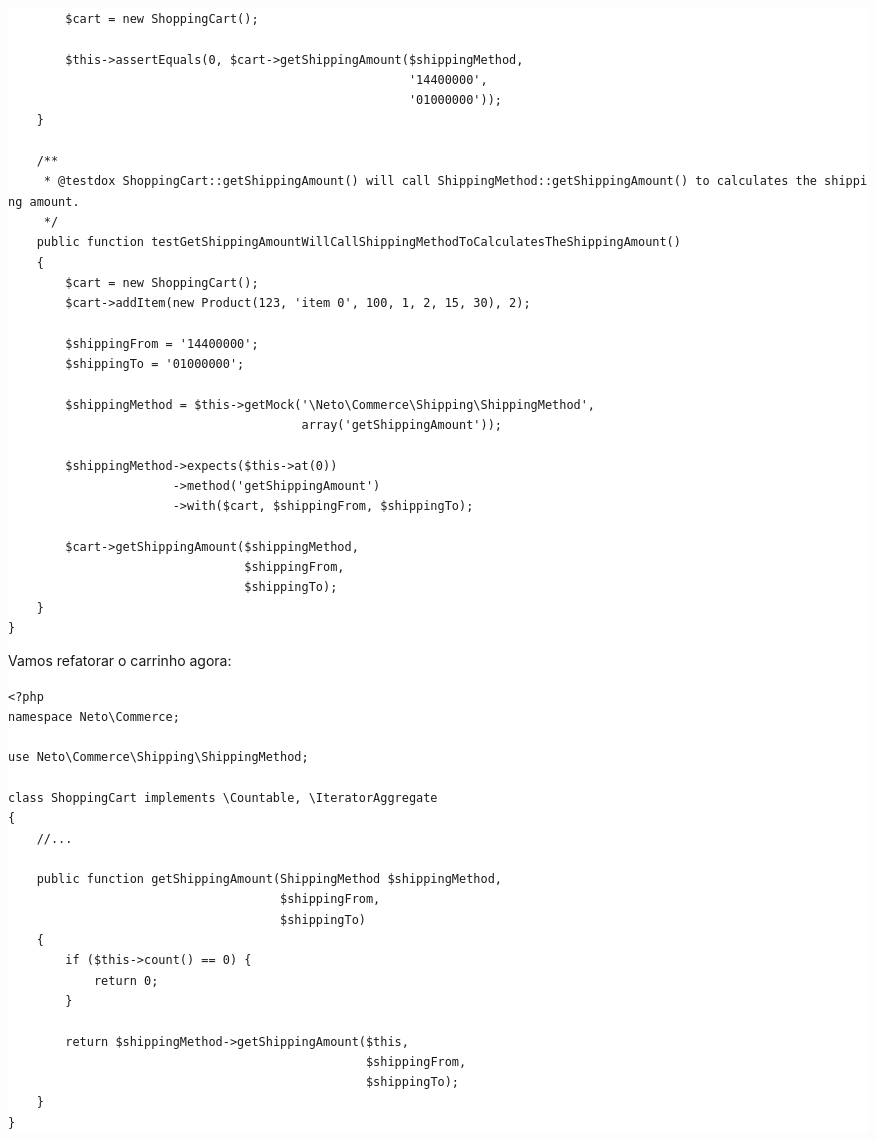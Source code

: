             $cart = new ShoppingCart();

            $this->assertEquals(0, $cart->getShippingAmount($shippingMethod,
                                                            '14400000',
                                                            '01000000'));
        }

        /**
         * @testdox ShoppingCart::getShippingAmount() will call ShippingMethod::getShippingAmount() to calculates the shipping amount.
         */
        public function testGetShippingAmountWillCallShippingMethodToCalculatesTheShippingAmount()
        {
            $cart = new ShoppingCart();
            $cart->addItem(new Product(123, 'item 0', 100, 1, 2, 15, 30), 2);

            $shippingFrom = '14400000';
            $shippingTo = '01000000';

            $shippingMethod = $this->getMock('\Neto\Commerce\Shipping\ShippingMethod',
                                             array('getShippingAmount'));

            $shippingMethod->expects($this->at(0))
                           ->method('getShippingAmount')
                           ->with($cart, $shippingFrom, $shippingTo);

            $cart->getShippingAmount($shippingMethod,
                                     $shippingFrom,
                                     $shippingTo);
        }
    }

Vamos refatorar o carrinho agora:

    <?php
    namespace Neto\Commerce;

    use Neto\Commerce\Shipping\ShippingMethod;

    class ShoppingCart implements \Countable, \IteratorAggregate
    {
        //...

        public function getShippingAmount(ShippingMethod $shippingMethod,
                                          $shippingFrom,
                                          $shippingTo)
        {
            if ($this->count() == 0) {
                return 0;
            }

            return $shippingMethod->getShippingAmount($this,
                                                      $shippingFrom,
                                                      $shippingTo);
        }
    }
